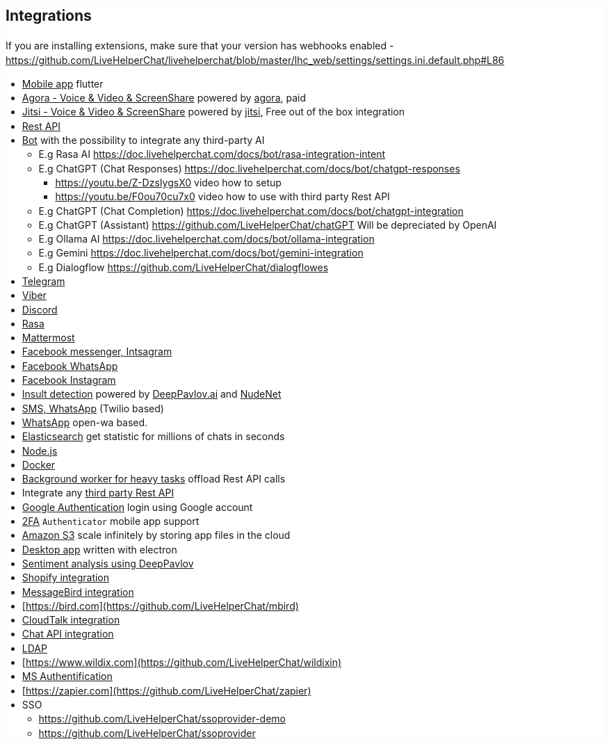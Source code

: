 ## Integrations

If you are installing extensions, make sure that your version has webhooks enabled - https://github.com/LiveHelperChat/livehelperchat/blob/master/lhc_web/settings/settings.ini.default.php#L86

 * [Mobile app](https://github.com/LiveHelperChat/lhc_messenger) flutter
 * [Agora - Voice & Video & ScreenShare](https://doc.livehelperchat.com/docs/voice-video-screenshare) powered by [agora](https://www.agora.io/en/), paid
 * [Jitsi - Voice & Video & ScreenShare](https://doc.livehelperchat.com/docs/integrating/jitsi) powered by [jitsi](https://jitsi.org/), Free out of the box integration
 * [Rest API](https://api.livehelperchat.com)
 * [Bot](https://doc.livehelperchat.com/docs/how-to-use-bot) with the possibility to integrate any third-party AI
   * E.g Rasa AI https://doc.livehelperchat.com/docs/bot/rasa-integration-intent
   * E.g ChatGPT (Chat Responses) https://doc.livehelperchat.com/docs/bot/chatgpt-responses
     * https://youtu.be/Z-DzsIygsX0 video how to setup
     * https://youtu.be/F0ou70cu7x0 video how to use with third party Rest API
   * E.g ChatGPT (Chat Completion) https://doc.livehelperchat.com/docs/bot/chatgpt-integration 
   * E.g ChatGPT (Assistant) https://github.com/LiveHelperChat/chatGPT Will be depreciated by OpenAI
   * E.g Ollama AI https://doc.livehelperchat.com/docs/bot/ollama-integration
   * E.g Gemini https://doc.livehelperchat.com/docs/bot/gemini-integration
   * E.g Dialogflow https://github.com/LiveHelperChat/dialogflowes
 * [Telegram](https://github.com/LiveHelperChat/telegram)
 * [Viber](https://github.com/LiveHelperChat/viber)
 * [Discord](https://github.com/LiveHelperChat/discord-bot)
 * [Rasa](https://doc.livehelperchat.com/docs/bot/rasa-integration)
 * [Mattermost](https://github.com/LiveHelperChat/mattermost)
 * [Facebook messenger, Intsagram](https://github.com/LiveHelperChat/fbmessenger)
 * [Facebook WhatsApp](https://github.com/LiveHelperChat/fbmessenger#whatsapp-configuration)
 * [Facebook Instagram](https://github.com/LiveHelperChat/fbmessenger#whatsapp-configuration)
 * [Insult detection](https://github.com/LiveHelperChat/lhcinsult) powered by [DeepPavlov.ai](https://demo.deeppavlov.ai/#/en/insult) and [NudeNet](https://github.com/notAI-tech/NudeNet)
 * [SMS, WhatsApp](https://github.com/LiveHelperChat/twilio) (Twilio based)
 * [WhatsApp](https://doc.livehelperchat.com/docs/integrating/whatsapp) open-wa based.
 * [Elasticsearch](https://github.com/LiveHelperChat/elasticsearch) get statistic for millions of chats in seconds
 * [Node.js](https://github.com/LiveHelperChat/NodeJS-Helper)
 * [Docker](https://github.com/LiveHelperChat/docker-standalone)
 * [Background worker for heavy tasks](https://github.com/LiveHelperChat/lhc-php-resque) offload Rest API calls
 * Integrate any [third party Rest API](https://doc.livehelperchat.com/docs/bot/rest-api)
 * [Google Authentication](https://github.com/LiveHelperChat/lhcgoogleauth) login using Google account
 * [2FA](https://github.com/LiveHelperChat/2fa) `Authenticator` mobile app support
 * [Amazon S3](https://github.com/LiveHelperChat/amazon-s3) scale infinitely by storing app files in the cloud
 * [Desktop app](https://github.com/LiveHelperChat/electron) written with electron
 * [Sentiment analysis using DeepPavlov](https://github.com/LiveHelperChat/sentiment)
 * [Shopify integration](https://github.com/LiveHelperChat/pluginshopify) 
 * [MessageBird integration](https://doc.livehelperchat.com/docs/integrating/messagebird-whatsapp/) 
 * [https://bird.com](https://github.com/LiveHelperChat/mbird)
 * [CloudTalk integration](https://doc.livehelperchat.com/docs/integrating/cloudtalk/) 
 * [Chat API integration](https://doc.livehelperchat.com/docs/integrating/chat-api-com/) 
 * [LDAP](https://github.com/LiveHelperChat/lhldap)
 * [https://www.wildix.com](https://github.com/LiveHelperChat/wildixin)
 * [MS Authentification](https://github.com/LiveHelperChat/lhcmsauth)
 * [https://zapier.com](https://github.com/LiveHelperChat/zapier)
 * SSO 
   * https://github.com/LiveHelperChat/ssoprovider-demo
   * https://github.com/LiveHelperChat/ssoprovider
